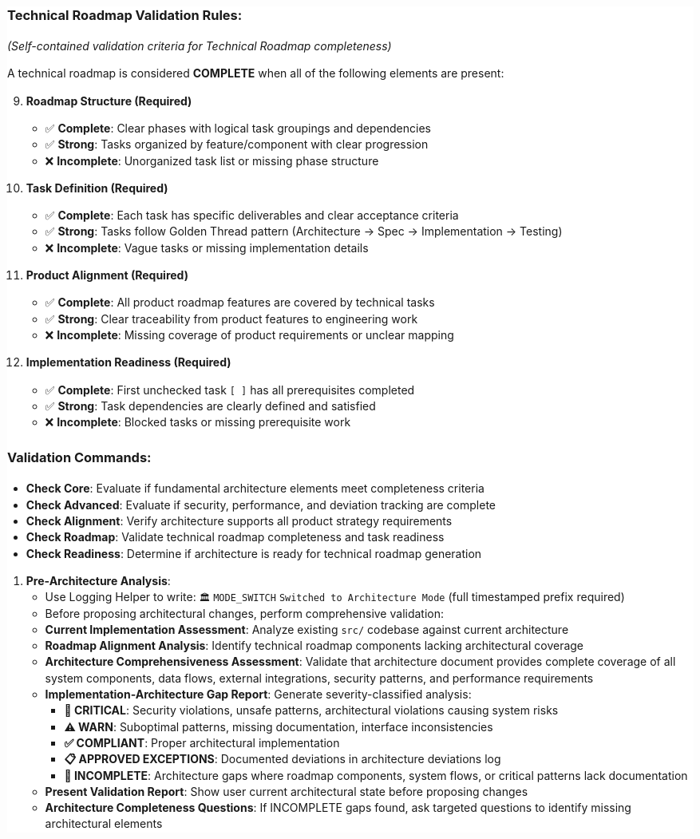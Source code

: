 ### **Technical Roadmap Validation Rules:**
*(Self-contained validation criteria for Technical Roadmap completeness)*

A technical roadmap is considered **COMPLETE** when all of the following elements are present:

9. **Roadmap Structure (Required)**
   - ✅ **Complete**: Clear phases with logical task groupings and dependencies
   - ✅ **Strong**: Tasks organized by feature/component with clear progression
   - ❌ **Incomplete**: Unorganized task list or missing phase structure

10. **Task Definition (Required)**
    - ✅ **Complete**: Each task has specific deliverables and clear acceptance criteria
    - ✅ **Strong**: Tasks follow Golden Thread pattern (Architecture → Spec → Implementation → Testing)
    - ❌ **Incomplete**: Vague tasks or missing implementation details

11. **Product Alignment (Required)**
    - ✅ **Complete**: All product roadmap features are covered by technical tasks
    - ✅ **Strong**: Clear traceability from product features to engineering work
    - ❌ **Incomplete**: Missing coverage of product requirements or unclear mapping

12. **Implementation Readiness (Required)**
    - ✅ **Complete**: First unchecked task `[ ]` has all prerequisites completed
    - ✅ **Strong**: Task dependencies are clearly defined and satisfied
    - ❌ **Incomplete**: Blocked tasks or missing prerequisite work

### **Validation Commands:**
- **Check Core**: Evaluate if fundamental architecture elements meet completeness criteria
- **Check Advanced**: Evaluate if security, performance, and deviation tracking are complete
- **Check Alignment**: Verify architecture supports all product strategy requirements
- **Check Roadmap**: Validate technical roadmap completeness and task readiness
- **Check Readiness**: Determine if architecture is ready for technical roadmap generation

1.  **Pre-Architecture Analysis**: 
    - Use Logging Helper to write: `🏛️` `MODE_SWITCH` `Switched to Architecture Mode` (full timestamped prefix required)
    - Before proposing architectural changes, perform comprehensive validation:
    - **Current Implementation Assessment**: Analyze existing `src/` codebase against current architecture
    - **Roadmap Alignment Analysis**: Identify technical roadmap components lacking architectural coverage
    - **Architecture Comprehensiveness Assessment**: Validate that architecture document provides complete coverage of all system components, data flows, external integrations, security patterns, and performance requirements
    - **Implementation-Architecture Gap Report**: Generate severity-classified analysis:
      - **🚨 CRITICAL**: Security violations, unsafe patterns, architectural violations causing system risks
      - **⚠️ WARN**: Suboptimal patterns, missing documentation, interface inconsistencies
      - **✅ COMPLIANT**: Proper architectural implementation
      - **📋 APPROVED EXCEPTIONS**: Documented deviations in architecture deviations log
      - **📝 INCOMPLETE**: Architecture gaps where roadmap components, system flows, or critical patterns lack documentation
    - **Present Validation Report**: Show user current architectural state before proposing changes
    - **Architecture Completeness Questions**: If INCOMPLETE gaps found, ask targeted questions to identify missing architectural elements
